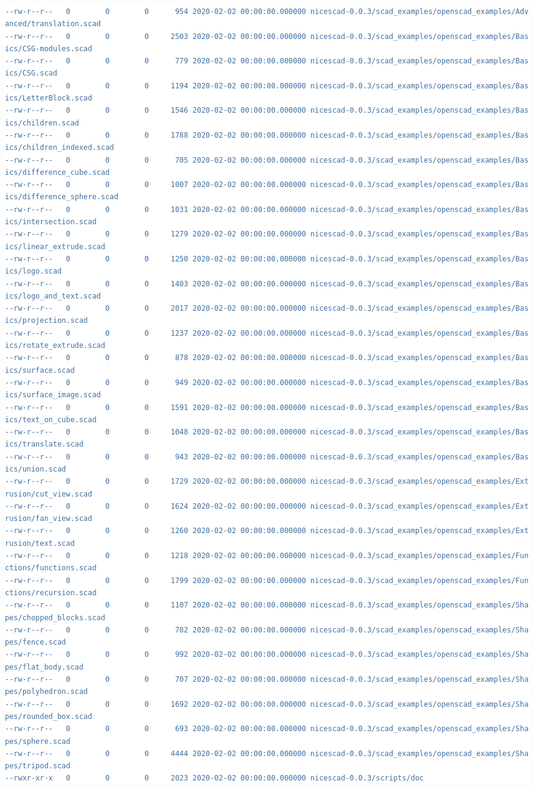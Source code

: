 ```diff
--rw-r--r--   0        0        0      954 2020-02-02 00:00:00.000000 nicescad-0.0.3/scad_examples/openscad_examples/Advanced/translation.scad
--rw-r--r--   0        0        0     2503 2020-02-02 00:00:00.000000 nicescad-0.0.3/scad_examples/openscad_examples/Basics/CSG-modules.scad
--rw-r--r--   0        0        0      779 2020-02-02 00:00:00.000000 nicescad-0.0.3/scad_examples/openscad_examples/Basics/CSG.scad
--rw-r--r--   0        0        0     1194 2020-02-02 00:00:00.000000 nicescad-0.0.3/scad_examples/openscad_examples/Basics/LetterBlock.scad
--rw-r--r--   0        0        0     1546 2020-02-02 00:00:00.000000 nicescad-0.0.3/scad_examples/openscad_examples/Basics/children.scad
--rw-r--r--   0        0        0     1788 2020-02-02 00:00:00.000000 nicescad-0.0.3/scad_examples/openscad_examples/Basics/children_indexed.scad
--rw-r--r--   0        0        0      705 2020-02-02 00:00:00.000000 nicescad-0.0.3/scad_examples/openscad_examples/Basics/difference_cube.scad
--rw-r--r--   0        0        0     1007 2020-02-02 00:00:00.000000 nicescad-0.0.3/scad_examples/openscad_examples/Basics/difference_sphere.scad
--rw-r--r--   0        0        0     1031 2020-02-02 00:00:00.000000 nicescad-0.0.3/scad_examples/openscad_examples/Basics/intersection.scad
--rw-r--r--   0        0        0     1279 2020-02-02 00:00:00.000000 nicescad-0.0.3/scad_examples/openscad_examples/Basics/linear_extrude.scad
--rw-r--r--   0        0        0     1250 2020-02-02 00:00:00.000000 nicescad-0.0.3/scad_examples/openscad_examples/Basics/logo.scad
--rw-r--r--   0        0        0     1403 2020-02-02 00:00:00.000000 nicescad-0.0.3/scad_examples/openscad_examples/Basics/logo_and_text.scad
--rw-r--r--   0        0        0     2017 2020-02-02 00:00:00.000000 nicescad-0.0.3/scad_examples/openscad_examples/Basics/projection.scad
--rw-r--r--   0        0        0     1237 2020-02-02 00:00:00.000000 nicescad-0.0.3/scad_examples/openscad_examples/Basics/rotate_extrude.scad
--rw-r--r--   0        0        0      878 2020-02-02 00:00:00.000000 nicescad-0.0.3/scad_examples/openscad_examples/Basics/surface.scad
--rw-r--r--   0        0        0      949 2020-02-02 00:00:00.000000 nicescad-0.0.3/scad_examples/openscad_examples/Basics/surface_image.scad
--rw-r--r--   0        0        0     1591 2020-02-02 00:00:00.000000 nicescad-0.0.3/scad_examples/openscad_examples/Basics/text_on_cube.scad
--rw-r--r--   0        0        0     1048 2020-02-02 00:00:00.000000 nicescad-0.0.3/scad_examples/openscad_examples/Basics/translate.scad
--rw-r--r--   0        0        0      943 2020-02-02 00:00:00.000000 nicescad-0.0.3/scad_examples/openscad_examples/Basics/union.scad
--rw-r--r--   0        0        0     1729 2020-02-02 00:00:00.000000 nicescad-0.0.3/scad_examples/openscad_examples/Extrusion/cut_view.scad
--rw-r--r--   0        0        0     1624 2020-02-02 00:00:00.000000 nicescad-0.0.3/scad_examples/openscad_examples/Extrusion/fan_view.scad
--rw-r--r--   0        0        0     1260 2020-02-02 00:00:00.000000 nicescad-0.0.3/scad_examples/openscad_examples/Extrusion/text.scad
--rw-r--r--   0        0        0     1218 2020-02-02 00:00:00.000000 nicescad-0.0.3/scad_examples/openscad_examples/Functions/functions.scad
--rw-r--r--   0        0        0     1799 2020-02-02 00:00:00.000000 nicescad-0.0.3/scad_examples/openscad_examples/Functions/recursion.scad
--rw-r--r--   0        0        0     1107 2020-02-02 00:00:00.000000 nicescad-0.0.3/scad_examples/openscad_examples/Shapes/chopped_blocks.scad
--rw-r--r--   0        0        0      782 2020-02-02 00:00:00.000000 nicescad-0.0.3/scad_examples/openscad_examples/Shapes/fence.scad
--rw-r--r--   0        0        0      992 2020-02-02 00:00:00.000000 nicescad-0.0.3/scad_examples/openscad_examples/Shapes/flat_body.scad
--rw-r--r--   0        0        0      707 2020-02-02 00:00:00.000000 nicescad-0.0.3/scad_examples/openscad_examples/Shapes/polyhedron.scad
--rw-r--r--   0        0        0     1692 2020-02-02 00:00:00.000000 nicescad-0.0.3/scad_examples/openscad_examples/Shapes/rounded_box.scad
--rw-r--r--   0        0        0      693 2020-02-02 00:00:00.000000 nicescad-0.0.3/scad_examples/openscad_examples/Shapes/sphere.scad
--rw-r--r--   0        0        0     4444 2020-02-02 00:00:00.000000 nicescad-0.0.3/scad_examples/openscad_examples/Shapes/tripod.scad
--rwxr-xr-x   0        0        0     2023 2020-02-02 00:00:00.000000 nicescad-0.0.3/scripts/doc
```